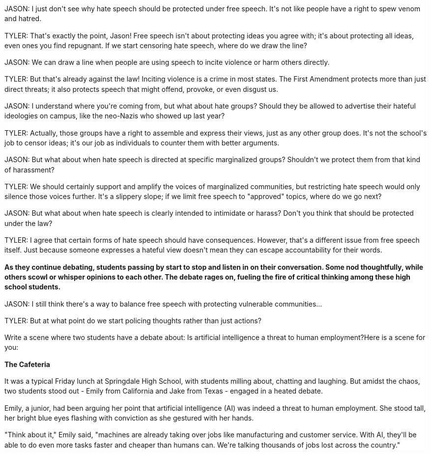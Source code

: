 JASON: I just don't see why hate speech should be protected under free speech. It's not like people have a right to spew venom and hatred.

TYLER: That's exactly the point, Jason! Free speech isn't about protecting ideas you agree with; it's about protecting all ideas, even ones you find repugnant. If we start censoring hate speech, where do we draw the line?

JASON: We can draw a line when people are using speech to incite violence or harm others directly.

TYLER: But that's already against the law! Inciting violence is a crime in most states. The First Amendment protects more than just direct threats; it also protects speech that might offend, provoke, or even disgust us.

JASON: I understand where you're coming from, but what about hate groups? Should they be allowed to advertise their hateful ideologies on campus, like the neo-Nazis who showed up last year?

TYLER: Actually, those groups have a right to assemble and express their views, just as any other group does. It's not the school's job to censor ideas; it's our job as individuals to counter them with better arguments.

JASON: But what about when hate speech is directed at specific marginalized groups? Shouldn't we protect them from that kind of harassment?

TYLER: We should certainly support and amplify the voices of marginalized communities, but restricting hate speech would only silence those voices further. It's a slippery slope; if we limit free speech to "approved" topics, where do we go next?

JASON: But what about when hate speech is clearly intended to intimidate or harass? Don't you think that should be protected under the law?

TYLER: I agree that certain forms of hate speech should have consequences. However, that's a different issue from free speech itself. Just because someone expresses a hateful view doesn't mean they can escape accountability for their words.

**As they continue debating, students passing by start to stop and listen in on their conversation. Some nod thoughtfully, while others scowl or whisper opinions to each other. The debate rages on, fueling the fire of critical thinking among these high school students.**

JASON: I still think there's a way to balance free speech with protecting vulnerable communities...

TYLER: But at what point do we start policing thoughts rather than just actions?
<end>

Write a scene where two students have a debate about: Is artificial intelligence a threat to human employment?<start>Here is a scene for you:

**The Cafeteria**

It was a typical Friday lunch at Springdale High School, with students milling about, chatting and laughing. But amidst the chaos, two students stood out - Emily from California and Jake from Texas - engaged in a heated debate.

Emily, a junior, had been arguing her point that artificial intelligence (AI) was indeed a threat to human employment. She stood tall, her bright blue eyes flashing with conviction as she gestured with her hands.

"Think about it," Emily said, "machines are already taking over jobs like manufacturing and customer service. With AI, they'll be able to do even more tasks faster and cheaper than humans can. We're talking thousands of jobs lost across the country."
